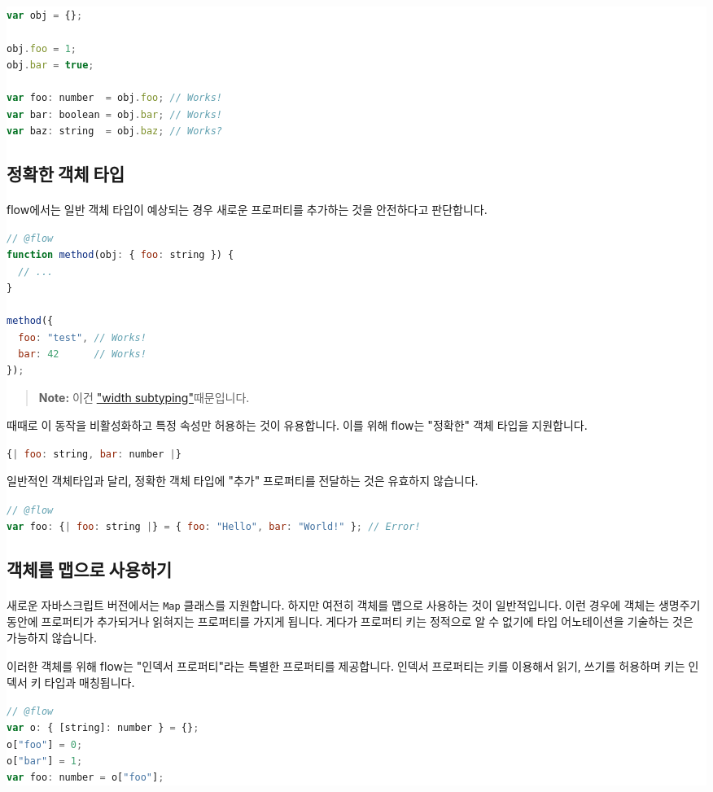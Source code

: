 ```js
var obj = {};

obj.foo = 1;
obj.bar = true;

var foo: number  = obj.foo; // Works!
var bar: boolean = obj.bar; // Works!
var baz: string  = obj.baz; // Works?
```

## 정확한 객체 타입 <a class="toc" id="toc-exact-object-types" href="#toc-exact-object-types"></a>

flow에서는 일반 객체 타입이 예상되는 경우 새로운 프로퍼티를 추가하는 것을 안전하다고 판단합니다.

```js
// @flow
function method(obj: { foo: string }) {
  // ...
}

method({
  foo: "test", // Works!
  bar: 42      // Works!
});
```

> **Note:** 이건 ["width subtyping"](../../lang/width-subtyping/)때문입니다.

때때로 이 동작을 비활성화하고 특정 속성만 허용하는 것이 유용합니다. 이를 위해 flow는 "정확한" 객체 타입을 지원합니다.

```js
{| foo: string, bar: number |}
```

일반적인 객체타입과 달리, 정확한 객체 타입에 "추가" 프로퍼티를 전달하는 것은 유효하지 않습니다.

```js
// @flow
var foo: {| foo: string |} = { foo: "Hello", bar: "World!" }; // Error!
```

## 객체를 맵으로 사용하기 <a class="toc" id="toc-objects-as-maps" href="#toc-objects-as-maps"></a>

새로운 자바스크립트 버전에서는 `Map` 클래스를 지원합니다. 하지만 여전히 객체를 맵으로 사용하는 것이 일반적입니다. 이런 경우에 객체는 생명주기 동안에 프로퍼티가 추가되거나 읽혀지는 프로퍼티를 가지게 됩니다. 게다가 프로퍼티 키는 정적으로 알 수 없기에 타입 어노테이션을 기술하는 것은 가능하지 않습니다.

이러한 객체를 위해 flow는 "인덱서 프로퍼티"라는 특별한 프로퍼티를 제공합니다. 인덱서 프로퍼티는 키를 이용해서 읽기, 쓰기를 허용하며 키는 인덱서 키 타입과 매칭됩니다.

```js
// @flow
var o: { [string]: number } = {};
o["foo"] = 0;
o["bar"] = 1;
var foo: number = o["foo"];
```


  [id: number]: string